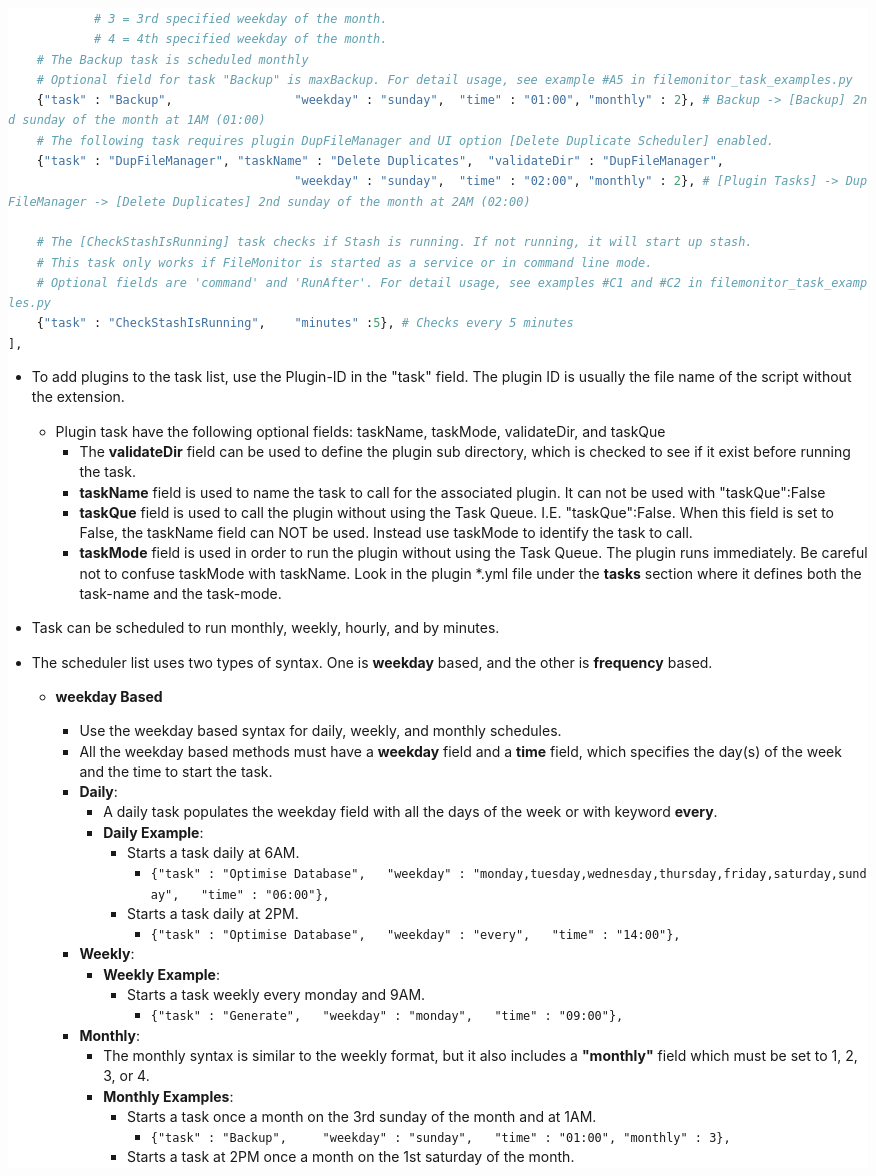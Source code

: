 ```python
			# 3 = 3rd specified weekday of the month.
			# 4 = 4th specified weekday of the month.
	# The Backup task is scheduled monthly
	# Optional field for task "Backup" is maxBackup. For detail usage, see example #A5 in filemonitor_task_examples.py
	{"task" : "Backup",                 "weekday" : "sunday",  "time" : "01:00", "monthly" : 2}, # Backup -> [Backup] 2nd sunday of the month at 1AM (01:00)
	# The following task requires plugin DupFileManager and UI option [Delete Duplicate Scheduler] enabled.
	{"task" : "DupFileManager", "taskName" : "Delete Duplicates",  "validateDir" : "DupFileManager",
										"weekday" : "sunday",  "time" : "02:00", "monthly" : 2}, # [Plugin Tasks] -> DupFileManager -> [Delete Duplicates] 2nd sunday of the month at 2AM (02:00)

	# The [CheckStashIsRunning] task checks if Stash is running. If not running, it will start up stash.
	# This task only works if FileMonitor is started as a service or in command line mode.
	# Optional fields are 'command' and 'RunAfter'. For detail usage, see examples #C1 and #C2 in filemonitor_task_examples.py
	{"task" : "CheckStashIsRunning",    "minutes" :5}, # Checks every 5 minutes
],
```

- To add plugins to the task list, use the Plugin-ID in the "task" field. The plugin ID is usually the file name of the script without the extension.
  - Plugin task have the following optional fields: taskName, taskMode, validateDir, and taskQue
    - The **validateDir** field can be used to define the plugin sub directory, which is checked to see if it exist before running the task.
    - **taskName** field is used to name the task to call for the associated plugin. It can not be used with "taskQue":False
    - **taskQue** field is used to call the plugin without using the Task Queue. I.E. "taskQue":False. When this field is set to False, the taskName field can NOT be used. Instead use taskMode to identify the task to call.
    - **taskMode** field is used in order to run the plugin without using the Task Queue. The plugin runs immediately. Be careful not to confuse taskMode with taskName. Look in the plugin \*.yml file under the **tasks** section where it defines both the task-name and the task-mode.
- Task can be scheduled to run monthly, weekly, hourly, and by minutes.
- The scheduler list uses two types of syntax. One is **weekday** based, and the other is **frequency** based.

  - **weekday Based**

    - Use the weekday based syntax for daily, weekly, and monthly schedules.
    - All the weekday based methods must have a **weekday** field and a **time** field, which specifies the day(s) of the week and the time to start the task.
    - **Daily**:
      - A daily task populates the weekday field with all the days of the week or with keyword **every**.
      - **Daily Example**:
        - Starts a task daily at 6AM.
          - `{"task" : "Optimise Database",   "weekday" : "monday,tuesday,wednesday,thursday,friday,saturday,sunday",   "time" : "06:00"},`
        - Starts a task daily at 2PM.
          - `{"task" : "Optimise Database",   "weekday" : "every",   "time" : "14:00"},`
    - **Weekly**:
      - **Weekly Example**:
        - Starts a task weekly every monday and 9AM.
          - `{"task" : "Generate",   "weekday" : "monday",   "time" : "09:00"},`
    - **Monthly**:
      - The monthly syntax is similar to the weekly format, but it also includes a **"monthly"** field which must be set to 1, 2, 3, or 4.
      - **Monthly Examples**:
        - Starts a task once a month on the 3rd sunday of the month and at 1AM.
          - `{"task" : "Backup",     "weekday" : "sunday",   "time" : "01:00", "monthly" : 3},`
        - Starts a task at 2PM once a month on the 1st saturday of the month.